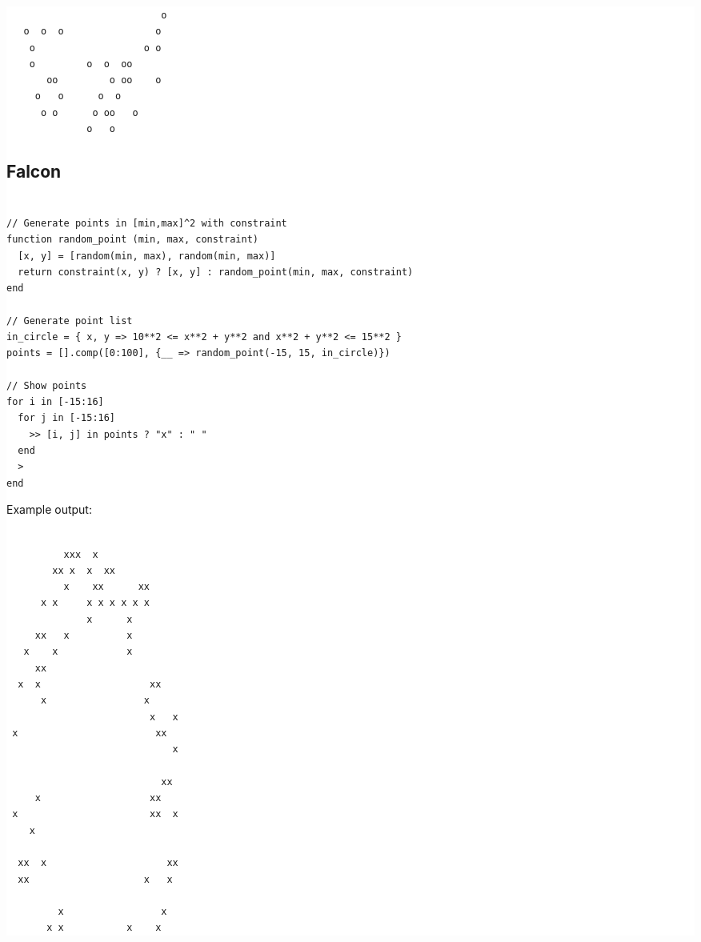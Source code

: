 ```txt
                           o
   o  o  o                o
    o                   o o
    o         o  o  oo
       oo         o oo    o
     o   o      o  o
      o o      o oo   o
              o   o
```




## Falcon


```falcon

// Generate points in [min,max]^2 with constraint
function random_point (min, max, constraint)
  [x, y] = [random(min, max), random(min, max)]
  return constraint(x, y) ? [x, y] : random_point(min, max, constraint)
end

// Generate point list
in_circle = { x, y => 10**2 <= x**2 + y**2 and x**2 + y**2 <= 15**2 }
points = [].comp([0:100], {__ => random_point(-15, 15, in_circle)})

// Show points
for i in [-15:16]
  for j in [-15:16]
    >> [i, j] in points ? "x" : " "
  end
  >
end

```

Example output:

```txt

          xxx  x
        xx x  x  xx
          x    xx      xx
      x x     x x x x x x
              x      x
     xx   x          x
   x    x            x
     xx
  x  x                   xx
      x                 x
                         x   x
 x                        xx
                             x

                           xx
     x                   xx
 x                       xx  x
    x

  xx  x                     xx
  xx                    x   x

         x                 x
       x x           x    x
```